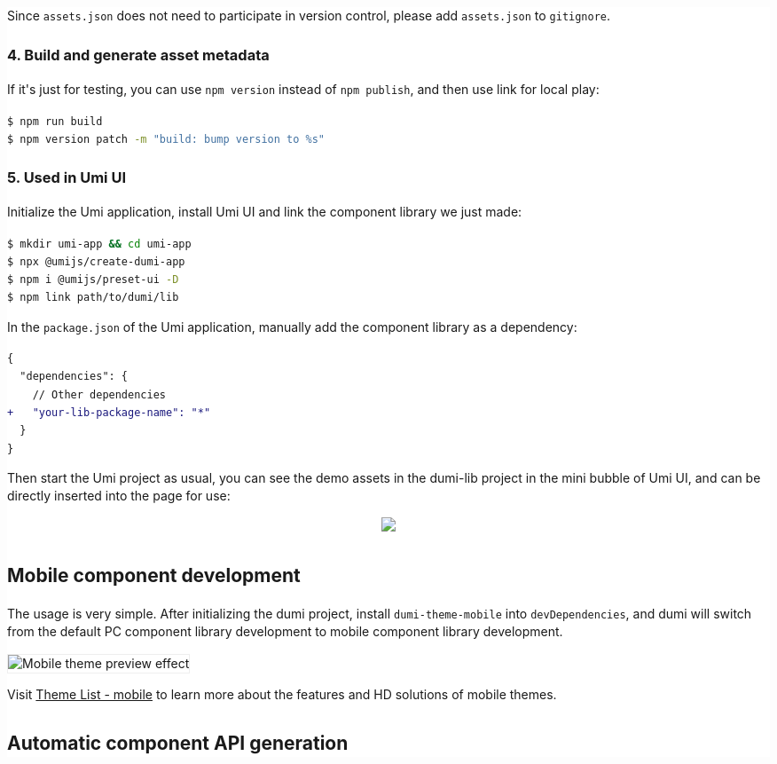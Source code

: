 Since `assets.json` does not need to participate in version control, please add `assets.json` to `gitignore`.

### 4. Build and generate asset metadata

If it's just for testing, you can use `npm version` instead of `npm publish`, and then use link for local play:

```bash
$ npm run build
$ npm version patch -m "build: bump version to %s"
```

### 5. Used in Umi UI

Initialize the Umi application, install Umi UI and link the component library we just made:

```bash
$ mkdir umi-app && cd umi-app
$ npx @umijs/create-dumi-app
$ npm i @umijs/preset-ui -D
$ npm link path/to/dumi/lib
```

In the `package.json` of the Umi application, manually add the component library as a dependency:

```diff
{
  "dependencies": {
    // Other dependencies
+   "your-lib-package-name": "*"
  }
}
```

Then start the Umi project as usual, you can see the demo assets in the dumi-lib project in the mini bubble of Umi UI, and can be directly inserted into the page for use:

<p style="text-align: center;">
  <img src="https://gw.alipayobjects.com/zos/bmw-prod/4102a494-e4d8-494e-a790-1a7a5562da51/kc6gnqjd_w680_h387.gif" width="680">
</p>

## Mobile component development

The usage is very simple. After initializing the dumi project, install `dumi-theme-mobile` into `devDependencies`, and dumi will switch from the default PC component library development to mobile component library development.

<img style="border: 1px solid #eee;" src="https://gw.alipayobjects.com/zos/bmw-prod/acb29a94-6200-4798-82eb-190177fa841c/kezwf18r_w2556_h1396.jpeg" alt="Mobile theme preview effect" />

Visit [Theme List - mobile](/theme#dumi-theme-mobile) to learn more about the features and HD solutions of mobile themes.

## Automatic component API generation
